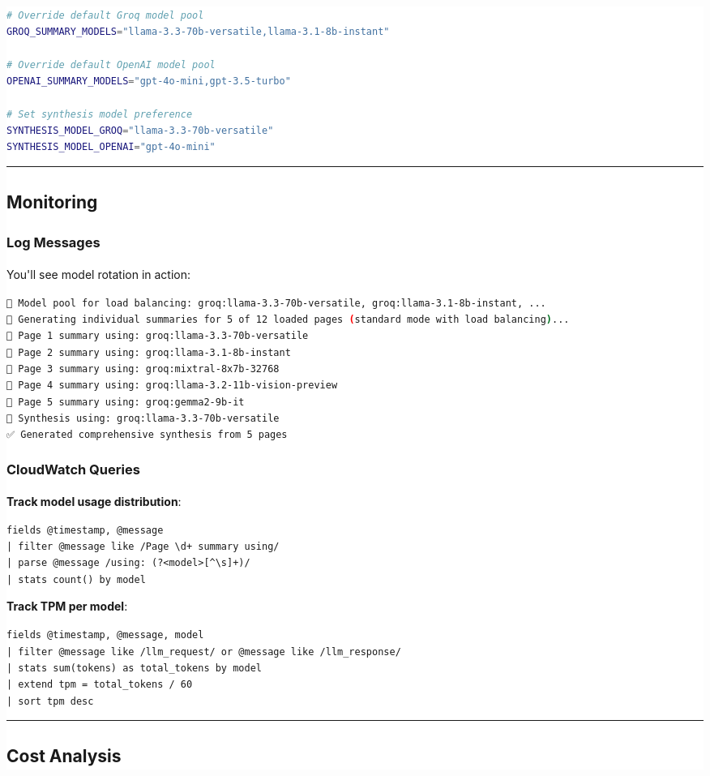 ```bash
# Override default Groq model pool
GROQ_SUMMARY_MODELS="llama-3.3-70b-versatile,llama-3.1-8b-instant"

# Override default OpenAI model pool  
OPENAI_SUMMARY_MODELS="gpt-4o-mini,gpt-3.5-turbo"

# Set synthesis model preference
SYNTHESIS_MODEL_GROQ="llama-3.3-70b-versatile"
SYNTHESIS_MODEL_OPENAI="gpt-4o-mini"
```

---

## Monitoring

### Log Messages

You'll see model rotation in action:

```bash
🔄 Model pool for load balancing: groq:llama-3.3-70b-versatile, groq:llama-3.1-8b-instant, ...
📄 Generating individual summaries for 5 of 12 loaded pages (standard mode with load balancing)...
📝 Page 1 summary using: groq:llama-3.3-70b-versatile
📝 Page 2 summary using: groq:llama-3.1-8b-instant
📝 Page 3 summary using: groq:mixtral-8x7b-32768
📝 Page 4 summary using: groq:llama-3.2-11b-vision-preview
📝 Page 5 summary using: groq:gemma2-9b-it
🔄 Synthesis using: groq:llama-3.3-70b-versatile
✅ Generated comprehensive synthesis from 5 pages
```

### CloudWatch Queries

**Track model usage distribution**:
```
fields @timestamp, @message
| filter @message like /Page \d+ summary using/
| parse @message /using: (?<model>[^\s]+)/
| stats count() by model
```

**Track TPM per model**:
```
fields @timestamp, @message, model
| filter @message like /llm_request/ or @message like /llm_response/
| stats sum(tokens) as total_tokens by model
| extend tpm = total_tokens / 60
| sort tpm desc
```

---

## Cost Analysis
